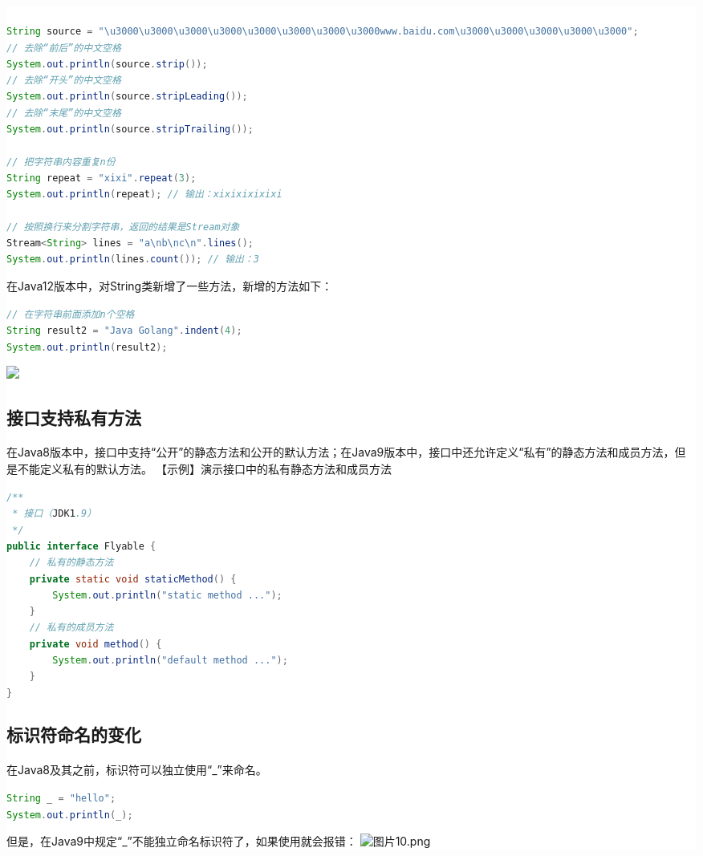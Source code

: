 ```java

String source = "\u3000\u3000\u3000\u3000\u3000\u3000\u3000\u3000www.baidu.com\u3000\u3000\u3000\u3000\u3000";
// 去除“前后”的中文空格
System.out.println(source.strip());
// 去除“开头”的中文空格
System.out.println(source.stripLeading());
// 去除“末尾”的中文空格
System.out.println(source.stripTrailing());

// 把字符串内容重复n份
String repeat = "xixi".repeat(3);
System.out.println(repeat); // 输出：xixixixixixi

// 按照换行来分割字符串，返回的结果是Stream对象
Stream<String> lines = "a\nb\nc\n".lines();
System.out.println(lines.count()); // 输出：3
```

在Java12版本中，对String类新增了一些方法，新增的方法如下：
```java
// 在字符串前面添加n个空格
String result2 = "Java Golang".indent(4);
System.out.println(result2);
```

![](https://cdn.nlark.com/yuque/0/2023/jpeg/21376908/1692002570088-3338946f-42b3-4174-8910-7e749c31e950.jpeg#averageHue=%23f9f8f8&from=url&id=j41NL&originHeight=78&originWidth=1400&originalType=binary&ratio=1&rotation=0&showTitle=false&status=done&style=none&title=)
## 接口支持私有方法
在Java8版本中，接口中支持“公开”的静态方法和公开的默认方法；在Java9版本中，接口中还允许定义“私有”的静态方法和成员方法，但是不能定义私有的默认方法。
【示例】演示接口中的私有静态方法和成员方法
```java
/**
 * 接口（JDK1.9）
 */
public interface Flyable {
    // 私有的静态方法
    private static void staticMethod() {
        System.out.println("static method ...");
    }
    // 私有的成员方法
    private void method() {
        System.out.println("default method ...");
    }
}
```
## 标识符命名的变化
在Java8及其之前，标识符可以独立使用“_”来命名。
```java
String _ = "hello";
System.out.println(_);
```
但是，在Java9中规定“_”不能独立命名标识符了，如果使用就会报错：
![图片10.png](https://cdn.nlark.com/yuque/0/2023/png/21376908/1693816390382-1812ee1d-c55c-4a79-ac8e-219203126225.png#averageHue=%23f8f7f5&clientId=u5039a3e5-4a28-4&from=paste&height=132&id=uc65db047&originHeight=132&originWidth=911&originalType=binary&ratio=1&rotation=0&showTitle=false&size=11105&status=done&style=none&taskId=u5bfb5efa-8086-4933-b572-0d8b7daeeff&title=&width=911)
